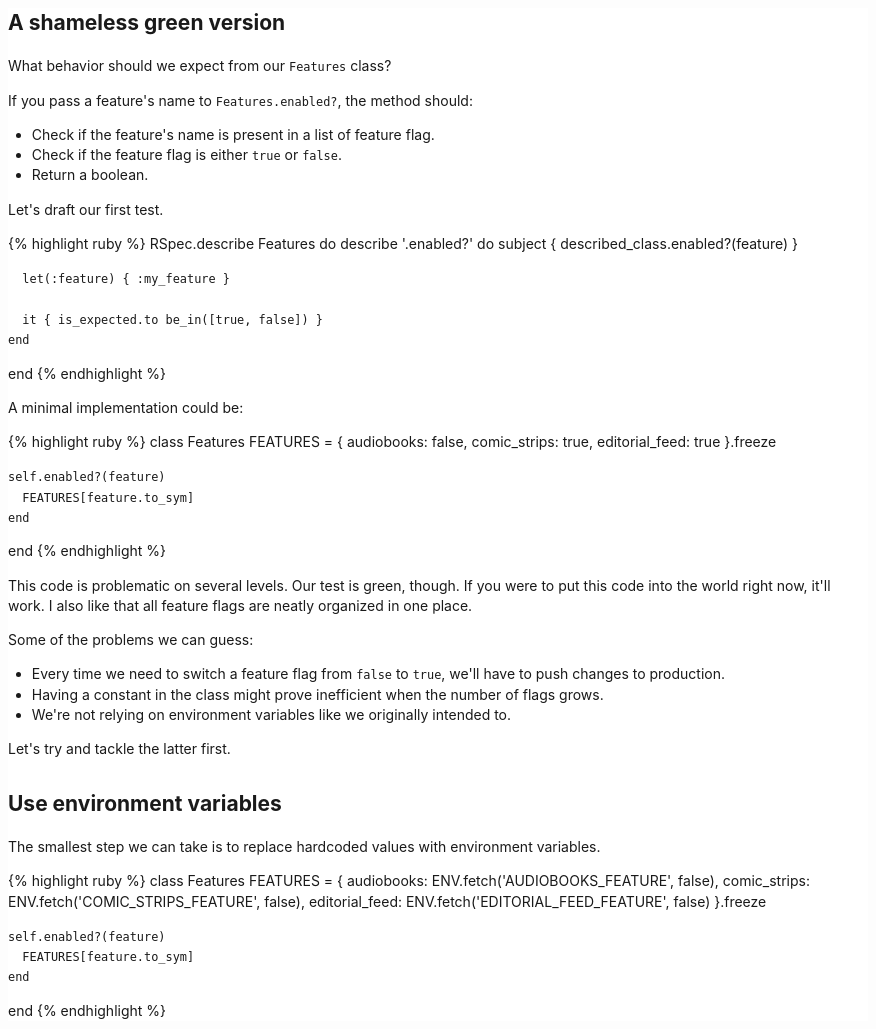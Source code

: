 ## A shameless green version

What behavior should we expect from our `Features` class?

If you pass a feature's name to `Features.enabled?`, the method should:
- Check if the feature's name is present in a list of feature flag.
- Check if the feature flag is either `true` or `false`.
- Return a boolean.

Let's draft our first test.

{% highlight ruby %}
  RSpec.describe Features do
    describe '.enabled?' do
      subject { described_class.enabled?(feature) }

      let(:feature) { :my_feature }

      it { is_expected.to be_in([true, false]) }
    end
  end
{% endhighlight %}

A minimal implementation could be:

{% highlight ruby %}
  class Features
    FEATURES = {
      audiobooks: false,
      comic_strips: true,
      editorial_feed: true
    }.freeze

    self.enabled?(feature)
      FEATURES[feature.to_sym]
    end
  end
{% endhighlight %}

This code is problematic on several levels. Our test is green, though. If you were to put this code into the world right now, it'll work. I also like that all feature flags are neatly organized in one place.

Some of the problems we can guess:
- Every time we need to switch a feature flag from `false` to `true`, we'll have to push changes to production.
- Having a constant in the class might prove inefficient when the number of flags grows.
- We're not relying on environment variables like we originally intended to.

Let's try and tackle the latter first.

## Use environment variables

The smallest step we can take is to replace hardcoded values with environment variables.

{% highlight ruby %}
  class Features
    FEATURES = {
      audiobooks: ENV.fetch('AUDIOBOOKS_FEATURE', false),
      comic_strips: ENV.fetch('COMIC_STRIPS_FEATURE', false),
      editorial_feed: ENV.fetch('EDITORIAL_FEED_FEATURE', false)
    }.freeze

    self.enabled?(feature)
      FEATURES[feature.to_sym]
    end
  end
{% endhighlight %}
